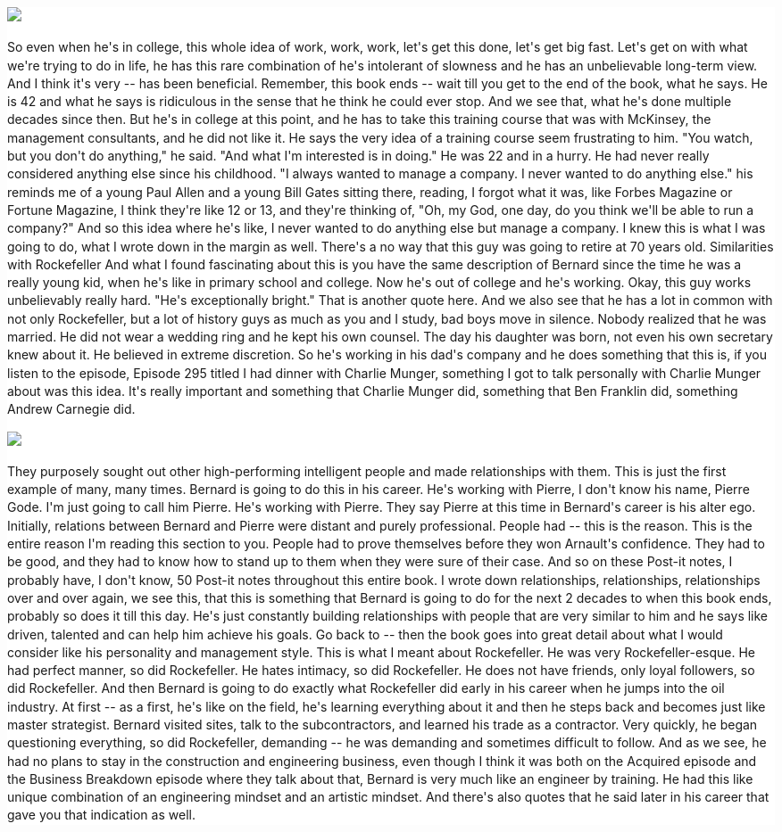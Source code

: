![](https://www.foundersnotes.com/static/images/new_icons/chevron-down-alt-thin.svg)

So even when he's in college, this whole idea of work, work, work, let's get this done, let's get big fast. Let's get on with what we're trying to do in life, he has this rare combination of he's intolerant of slowness and he has an unbelievable long-term view. And I think it's very -- has been beneficial. Remember, this book ends -- wait till you get to the end of the book, what he says. He is 42 and what he says is ridiculous in the sense that he think he could ever stop. And we see that, what he's done multiple decades since then. But he's in college at this point, and he has to take this training course that was with McKinsey, the management consultants, and he did not like it. He says the very idea of a training course seem frustrating to him. "You watch, but you don't do anything," he said. "And what I'm interested is in doing." He was 22 and in a hurry. He had never really considered anything else since his childhood. "I always wanted to manage a company. I never wanted to do anything else." his reminds me of a young Paul Allen and a young Bill Gates sitting there, reading, I forgot what it was, like Forbes Magazine or Fortune Magazine, I think they're like 12 or 13, and they're thinking of, "Oh, my God, one day, do you think we'll be able to run a company?" And so this idea where he's like, I never wanted to do anything else but manage a company. I knew this is what I was going to do, what I wrote down in the margin as well. There's a no way that this guy was going to retire at 70 years old. Similarities with Rockefeller And what I found fascinating about this is you have the same description of Bernard since the time he was a really young kid, when he's like in primary school and college. Now he's out of college and he's working. Okay, this guy works unbelievably really hard. "He's exceptionally bright." That is another quote here. And we also see that he has a lot in common with not only Rockefeller, but a lot of history guys as much as you and I study, bad boys move in silence. Nobody realized that he was married. He did not wear a wedding ring and he kept his own counsel. The day his daughter was born, not even his own secretary knew about it. He believed in extreme discretion. So he's working in his dad's company and he does something that this is, if you listen to the episode, Episode 295 titled I had dinner with Charlie Munger, something I got to talk personally with Charlie Munger about was this idea. It's really important and something that Charlie Munger did, something that Ben Franklin did, something Andrew Carnegie did.

![](https://www.foundersnotes.com/static/images/new_icons/chevron-down-alt-thin.svg)

They purposely sought out other high-performing intelligent people and made relationships with them. This is just the first example of many, many times. Bernard is going to do this in his career. He's working with Pierre, I don't know his name, Pierre Gode. I'm just going to call him Pierre. He's working with Pierre. They say Pierre at this time in Bernard's career is his alter ego. Initially, relations between Bernard and Pierre were distant and purely professional. People had -- this is the reason. This is the entire reason I'm reading this section to you. People had to prove themselves before they won Arnault's confidence. They had to be good, and they had to know how to stand up to them when they were sure of their case. And so on these Post-it notes, I probably have, I don't know, 50 Post-it notes throughout this entire book. I wrote down relationships, relationships, relationships over and over again, we see this, that this is something that Bernard is going to do for the next 2 decades to when this book ends, probably so does it till this day. He's just constantly building relationships with people that are very similar to him and he says like driven, talented and can help him achieve his goals. Go back to -- then the book goes into great detail about what I would consider like his personality and management style. This is what I meant about Rockefeller. He was very Rockefeller-esque. He had perfect manner, so did Rockefeller. He hates intimacy, so did Rockefeller. He does not have friends, only loyal followers, so did Rockefeller. And then Bernard is going to do exactly what Rockefeller did early in his career when he jumps into the oil industry. At first -- as a first, he's like on the field, he's learning everything about it and then he steps back and becomes just like master strategist. Bernard visited sites, talk to the subcontractors, and learned his trade as a contractor. Very quickly, he began questioning everything, so did Rockefeller, demanding -- he was demanding and sometimes difficult to follow. And as we see, he had no plans to stay in the construction and engineering business, even though I think it was both on the Acquired episode and the Business Breakdown episode where they talk about that, Bernard is very much like an engineer by training. He had this like unique combination of an engineering mindset and an artistic mindset. And there's also quotes that he said later in his career that gave you that indication as well.
